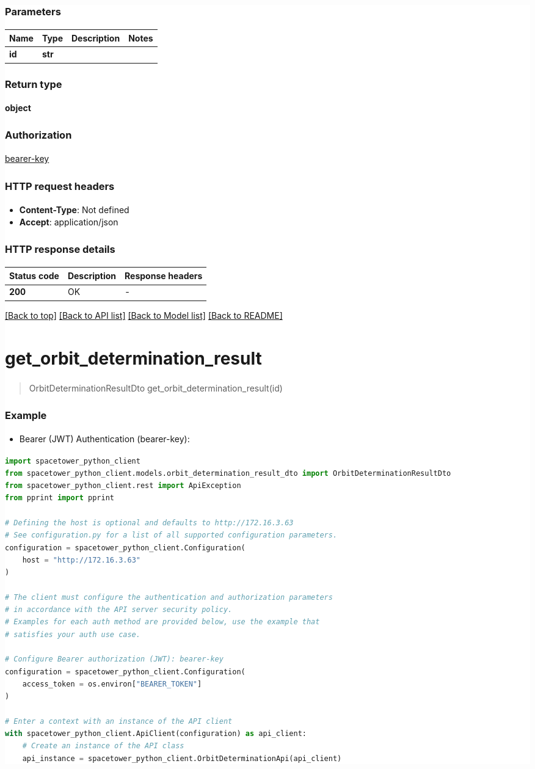 

### Parameters


Name | Type | Description  | Notes
------------- | ------------- | ------------- | -------------
 **id** | **str**|  | 

### Return type

**object**

### Authorization

[bearer-key](../README.md#bearer-key)

### HTTP request headers

 - **Content-Type**: Not defined
 - **Accept**: application/json

### HTTP response details

| Status code | Description | Response headers |
|-------------|-------------|------------------|
**200** | OK |  -  |

[[Back to top]](#) [[Back to API list]](../README.md#documentation-for-api-endpoints) [[Back to Model list]](../README.md#documentation-for-models) [[Back to README]](../README.md)

# **get_orbit_determination_result**
> OrbitDeterminationResultDto get_orbit_determination_result(id)



### Example

* Bearer (JWT) Authentication (bearer-key):

```python
import spacetower_python_client
from spacetower_python_client.models.orbit_determination_result_dto import OrbitDeterminationResultDto
from spacetower_python_client.rest import ApiException
from pprint import pprint

# Defining the host is optional and defaults to http://172.16.3.63
# See configuration.py for a list of all supported configuration parameters.
configuration = spacetower_python_client.Configuration(
    host = "http://172.16.3.63"
)

# The client must configure the authentication and authorization parameters
# in accordance with the API server security policy.
# Examples for each auth method are provided below, use the example that
# satisfies your auth use case.

# Configure Bearer authorization (JWT): bearer-key
configuration = spacetower_python_client.Configuration(
    access_token = os.environ["BEARER_TOKEN"]
)

# Enter a context with an instance of the API client
with spacetower_python_client.ApiClient(configuration) as api_client:
    # Create an instance of the API class
    api_instance = spacetower_python_client.OrbitDeterminationApi(api_client)
```